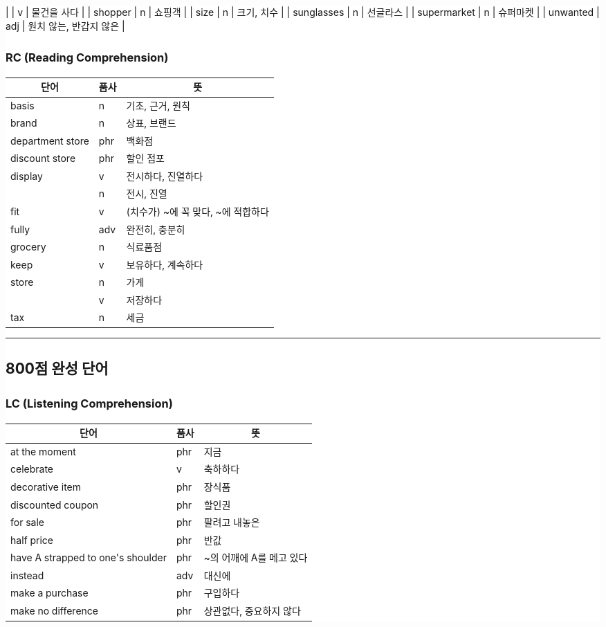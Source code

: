 | | v | 물건을 사다 |
| shopper | n | 쇼핑객 |
| size | n | 크기, 치수 |
| sunglasses | n | 선글라스 |
| supermarket | n | 슈퍼마켓 |
| unwanted | adj | 원치 않는, 반갑지 않은 |

### RC (Reading Comprehension)

| 단어 | 품사 | 뜻 |
|------|------|-----|
| basis | n | 기초, 근거, 원칙 |
| brand | n | 상표, 브랜드 |
| department store | phr | 백화점 |
| discount store | phr | 할인 점포 |
| display | v | 전시하다, 진열하다 |
| | n | 전시, 진열 |
| fit | v | (치수가) ~에 꼭 맞다, ~에 적합하다 |
| fully | adv | 완전히, 충분히 |
| grocery | n | 식료품점 |
| keep | v | 보유하다, 계속하다 |
| store | n | 가게 |
| | v | 저장하다 |
| tax | n | 세금 |

---

## 800점 완성 단어

### LC (Listening Comprehension)

| 단어 | 품사 | 뜻 |
|------|------|-----|
| at the moment | phr | 지금 |
| celebrate | v | 축하하다 |
| decorative item | phr | 장식품 |
| discounted coupon | phr | 할인권 |
| for sale | phr | 팔려고 내놓은 |
| half price | phr | 반값 |
| have A strapped to one's shoulder | phr | ~의 어깨에 A를 메고 있다 |
| instead | adv | 대신에 |
| make a purchase | phr | 구입하다 |
| make no difference | phr | 상관없다, 중요하지 않다 |